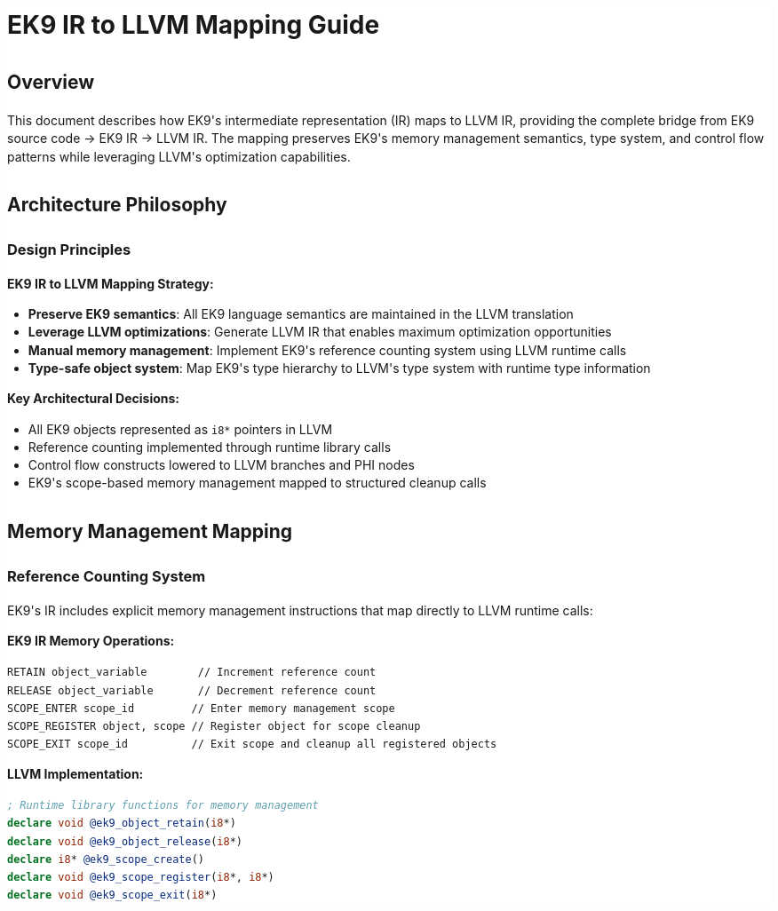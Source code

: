 # EK9 IR to LLVM Mapping Guide

## Overview

This document describes how EK9's intermediate representation (IR) maps to LLVM IR, providing the complete bridge from EK9 source code → EK9 IR → LLVM IR. The mapping preserves EK9's memory management semantics, type system, and control flow patterns while leveraging LLVM's optimization capabilities.

## Architecture Philosophy

### Design Principles

**EK9 IR to LLVM Mapping Strategy:**
- **Preserve EK9 semantics**: All EK9 language semantics are maintained in the LLVM translation
- **Leverage LLVM optimizations**: Generate LLVM IR that enables maximum optimization opportunities
- **Manual memory management**: Implement EK9's reference counting system using LLVM runtime calls
- **Type-safe object system**: Map EK9's type hierarchy to LLVM's type system with runtime type information

**Key Architectural Decisions:**
- All EK9 objects represented as `i8*` pointers in LLVM
- Reference counting implemented through runtime library calls
- Control flow constructs lowered to LLVM branches and PHI nodes
- EK9's scope-based memory management mapped to structured cleanup calls

## Memory Management Mapping

### Reference Counting System

EK9's IR includes explicit memory management instructions that map directly to LLVM runtime calls:

**EK9 IR Memory Operations:**
```ir
RETAIN object_variable        // Increment reference count
RELEASE object_variable       // Decrement reference count  
SCOPE_ENTER scope_id         // Enter memory management scope
SCOPE_REGISTER object, scope // Register object for scope cleanup
SCOPE_EXIT scope_id          // Exit scope and cleanup all registered objects
```

**LLVM Implementation:**
```llvm
; Runtime library functions for memory management
declare void @ek9_object_retain(i8*)
declare void @ek9_object_release(i8*)  
declare i8* @ek9_scope_create()
declare void @ek9_scope_register(i8*, i8*)
declare void @ek9_scope_exit(i8*)
```
